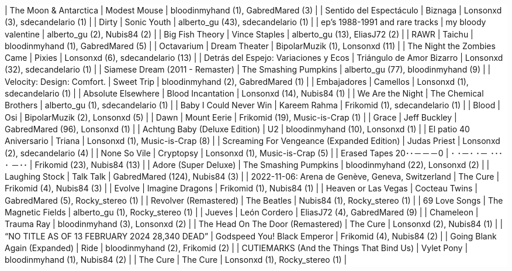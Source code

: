 | The Moon & Antarctica | Modest Mouse | bloodinmyhand (1), GabredMared (3) |
| Sentido del Espectáculo | Biznaga | Lonsonxd (3), sdecandelario (1) |
| Dirty | Sonic Youth | alberto_gu (43), sdecandelario (1) |
| ep’s 1988-1991 and rare tracks | my bloody valentine | alberto_gu (2), Nubis84 (2) |
| Big Fish Theory | Vince Staples | alberto_gu (13), EliasJ72 (2) |
| RAWR | Taichu | bloodinmyhand (1), GabredMared (5) |
| Octavarium | Dream Theater | BipolarMuzik (1), Lonsonxd (11) |
| The Night the Zombies Came | Pixies | Lonsonxd (6), sdecandelario (13) |
| Detrás del Espejo: Variaciones y Ecos | Triángulo de Amor Bizarro | Lonsonxd (32), sdecandelario (1) |
| Siamese Dream (2011 - Remaster) | The Smashing Pumpkins | alberto_gu (77), bloodinmyhand (9) |
| Velocity: Design: Comfort. | Sweet Trip | bloodinmyhand (2), GabredMared (1) |
| Embajadores | Camellos | Lonsonxd (1), sdecandelario (1) |
| Absolute Elsewhere | Blood Incantation | Lonsonxd (14), Nubis84 (1) |
| We Are the Night | The Chemical Brothers | alberto_gu (1), sdecandelario (1) |
| Baby I Could Never Win | Kareem Rahma | Frikomid (1), sdecandelario (1) |
| Blood | Osi | BipolarMuzik (2), Lonsonxd (5) |
| Dawn | Mount Eerie | Frikomid (19), Music-is-Crap (1) |
| Grace | Jeff Buckley | GabredMared (96), Lonsonxd (1) |
| Achtung Baby (Deluxe Edition) | U2 | bloodinmyhand (10), Lonsonxd (1) |
| El patio 40 Aniversario | Triana | Lonsonxd (1), Music-is-Crap (8) |
| Screaming For Vengeance (Expanded Edition) | Judas Priest | Lonsonxd (2), sdecandelario (4) |
| None So Vile | Cryptopsy | Lonsonxd (1), Music-is-Crap (5) |
| Erased Tapes 20･･－－－0 | ･ ･－･ ･－ ･･･ ･ －･･ | Frikomid (23), Nubis84 (13) |
| Adore (Super Deluxe) | The Smashing Pumpkins | bloodinmyhand (22), Lonsonxd (2) |
| Laughing Stock | Talk Talk | GabredMared (124), Nubis84 (3) |
| 2022-11-06: Arena de Genève, Geneva, Switzerland | The Cure | Frikomid (4), Nubis84 (3) |
| Evolve | Imagine Dragons | Frikomid (1), Nubis84 (1) |
| Heaven or Las Vegas | Cocteau Twins | GabredMared (5), Rocky_stereo (1) |
| Revolver (Remastered) | The Beatles | Nubis84 (1), Rocky_stereo (1) |
| 69 Love Songs | The Magnetic Fields | alberto_gu (1), Rocky_stereo (1) |
| Jueves | León Cordero | EliasJ72 (4), GabredMared (9) |
| Chameleon | Trauma Ray | bloodinmyhand (3), Lonsonxd (2) |
| The Head On The Door (Remastered) | The Cure | Lonsonxd (2), Nubis84 (1) |
| “NO TITLE AS OF 13 FEBRUARY 2024 28,340 DEAD” | Godspeed You! Black Emperor | Frikomid (4), Nubis84 (2) |
| Going Blank Again (Expanded) | Ride | bloodinmyhand (2), Frikomid (2) |
| CUTIEMARKS (And the Things That Bind Us) | Vylet Pony | bloodinmyhand (1), Nubis84 (2) |
| The Cure | The Cure | Lonsonxd (1), Rocky_stereo (1) |